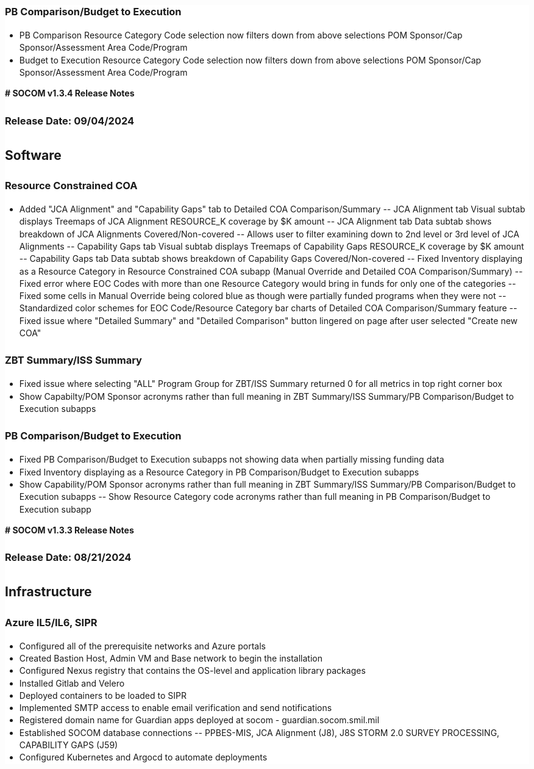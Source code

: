 ### PB Comparison/Budget to Execution
- PB Comparison Resource Category Code selection now filters down from above selections POM Sponsor/Cap Sponsor/Assessment Area Code/Program
- Budget to Execution Resource Category Code selection now filters down from above selections POM Sponsor/Cap Sponsor/Assessment Area Code/Program

**# SOCOM v1.3.4 Release Notes**
### Release Date: 09/04/2024

## Software

### Resource Constrained COA
- Added "JCA Alignment" and "Capability Gaps" tab to Detailed COA Comparison/Summary -- JCA Alignment tab Visual subtab displays Treemaps of JCA Alignment RESOURCE_K coverage by $K amount -- JCA Alignment tab Data subtab shows breakdown of JCA Alignments Covered/Non-covered -- Allows user to filter examining down to 2nd level or 3rd level of JCA Alignments -- Capability Gaps tab Visual subtab displays Treemaps of Capability Gaps RESOURCE_K coverage by $K amount -- Capability Gaps tab Data subtab shows breakdown of Capability Gaps Covered/Non-covered
-- Fixed Inventory displaying as a Resource Category in Resource Constrained COA subapp (Manual Override and Detailed COA Comparison/Summary) -- Fixed error where EOC Codes with more than one Resource Category would bring in funds for only one of the categories -- Fixed some cells in Manual Override being colored blue as though were partially funded programs when they were not -- Standardized color schemes for EOC Code/Resource Category bar charts of Detailed COA Comparison/Summary feature -- Fixed issue where "Detailed Summary" and "Detailed Comparison" button lingered on page after user selected "Create new COA"

### ZBT Summary/ISS Summary
- Fixed issue where selecting "ALL" Program Group for ZBT/ISS Summary returned 0 for all metrics in top right corner box
- Show Capabilty/POM Sponsor acronyms rather than full meaning in ZBT Summary/ISS Summary/PB Comparison/Budget to Execution subapps

### PB Comparison/Budget to Execution
- Fixed PB Comparison/Budget to Execution subapps not showing data when partially missing funding data
- Fixed Inventory displaying as a Resource Category in PB Comparison/Budget to Execution subapps
- Show Capability/POM Sponsor acronyms rather than full meaning in ZBT Summary/ISS Summary/PB Comparison/Budget to Execution subapps -- Show Resource Category code acronyms rather than full meaning in PB Comparison/Budget to Execution subapp

**# SOCOM v1.3.3 Release Notes**
### Release Date: 08/21/2024

## Infrastructure
### Azure IL5/IL6, SIPR
- Configured all of the prerequisite networks and Azure portals
- Created Bastion Host, Admin VM and Base network to begin the installation
- Configured Nexus registry that contains the OS-level and application library packages
- Installed Gitlab and Velero
- Deployed containers to be loaded to SIPR
- Implemented SMTP access to enable email verification and send notifications
- Registered domain name for Guardian apps deployed at socom - guardian.socom.smil.mil
- Established SOCOM database connections
-- PPBES-MIS, JCA Alignment (J8), J8S STORM 2.0 SURVEY PROCESSING, CAPABILITY GAPS (J59)
- Configured Kubernetes and Argocd to automate deployments
